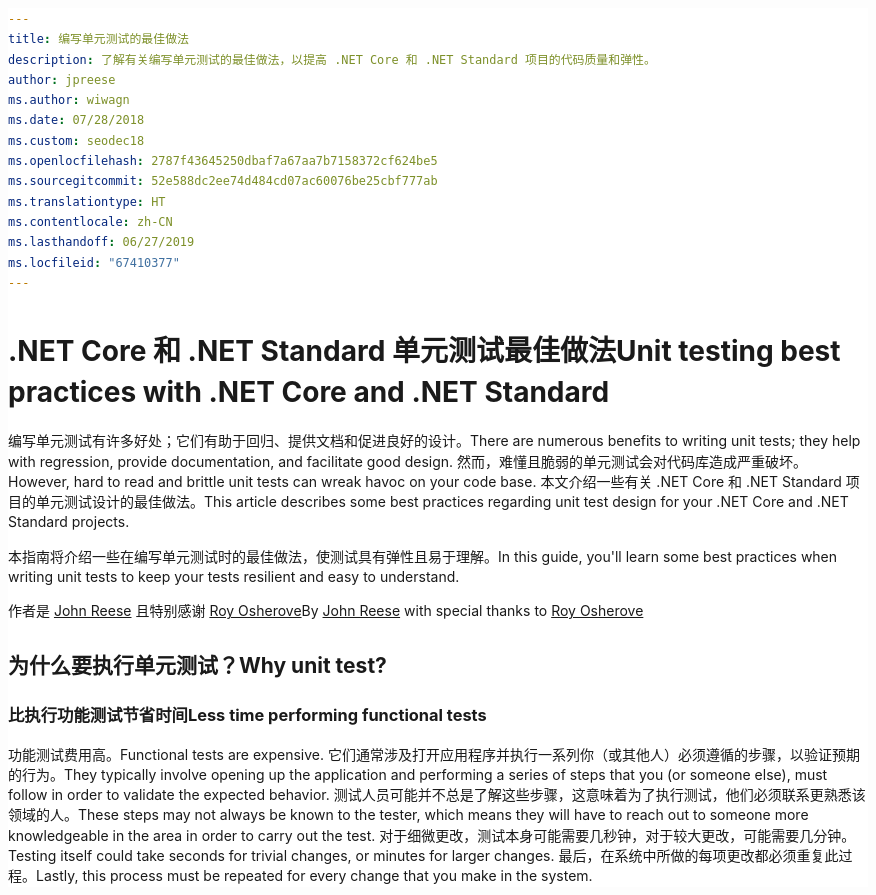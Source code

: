 ```yaml
---
title: 编写单元测试的最佳做法
description: 了解有关编写单元测试的最佳做法，以提高 .NET Core 和 .NET Standard 项目的代码质量和弹性。
author: jpreese
ms.author: wiwagn
ms.date: 07/28/2018
ms.custom: seodec18
ms.openlocfilehash: 2787f43645250dbaf7a67aa7b7158372cf624be5
ms.sourcegitcommit: 52e588dc2ee74d484cd07ac60076be25cbf777ab
ms.translationtype: HT
ms.contentlocale: zh-CN
ms.lasthandoff: 06/27/2019
ms.locfileid: "67410377"
---
```

# <a name="unit-testing-best-practices-with-net-core-and-net-standard"></a><span data-ttu-id="a4489-103">.NET Core 和 .NET Standard 单元测试最佳做法</span><span class="sxs-lookup"><span data-stu-id="a4489-103">Unit testing best practices with .NET Core and .NET Standard</span></span>

<span data-ttu-id="a4489-104">编写单元测试有许多好处；它们有助于回归、提供文档和促进良好的设计。</span><span class="sxs-lookup"><span data-stu-id="a4489-104">There are numerous benefits to writing unit tests; they help with regression, provide documentation, and facilitate good design.</span></span> <span data-ttu-id="a4489-105">然而，难懂且脆弱的单元测试会对代码库造成严重破坏。</span><span class="sxs-lookup"><span data-stu-id="a4489-105">However, hard to read and brittle unit tests can wreak havoc on your code base.</span></span> <span data-ttu-id="a4489-106">本文介绍一些有关 .NET Core 和 .NET Standard 项目的单元测试设计的最佳做法。</span><span class="sxs-lookup"><span data-stu-id="a4489-106">This article describes some best practices regarding unit test design for your .NET Core and .NET Standard projects.</span></span>

<span data-ttu-id="a4489-107">本指南将介绍一些在编写单元测试时的最佳做法，使测试具有弹性且易于理解。</span><span class="sxs-lookup"><span data-stu-id="a4489-107">In this guide, you'll learn some best practices when writing unit tests to keep your tests resilient and easy to understand.</span></span>

<span data-ttu-id="a4489-108">作者是 [John Reese](https://reese.dev) 且特别感谢 [Roy Osherove](https://osherove.com/)</span><span class="sxs-lookup"><span data-stu-id="a4489-108">By [John Reese](https://reese.dev) with special thanks to [Roy Osherove](https://osherove.com/)</span></span>

## <a name="why-unit-test"></a><span data-ttu-id="a4489-109">为什么要执行单元测试？</span><span class="sxs-lookup"><span data-stu-id="a4489-109">Why unit test?</span></span>

### <a name="less-time-performing-functional-tests"></a><span data-ttu-id="a4489-110">比执行功能测试节省时间</span><span class="sxs-lookup"><span data-stu-id="a4489-110">Less time performing functional tests</span></span>
<span data-ttu-id="a4489-111">功能测试费用高。</span><span class="sxs-lookup"><span data-stu-id="a4489-111">Functional tests are expensive.</span></span> <span data-ttu-id="a4489-112">它们通常涉及打开应用程序并执行一系列你（或其他人）必须遵循的步骤，以验证预期的行为。</span><span class="sxs-lookup"><span data-stu-id="a4489-112">They typically involve opening up the application and performing a series of steps that you (or someone else), must follow in order to validate the expected behavior.</span></span> <span data-ttu-id="a4489-113">测试人员可能并不总是了解这些步骤，这意味着为了执行测试，他们必须联系更熟悉该领域的人。</span><span class="sxs-lookup"><span data-stu-id="a4489-113">These steps may not always be known to the tester, which means they will have to reach out to someone more knowledgeable in the area in order to carry out the test.</span></span> <span data-ttu-id="a4489-114">对于细微更改，测试本身可能需要几秒钟，对于较大更改，可能需要几分钟。</span><span class="sxs-lookup"><span data-stu-id="a4489-114">Testing itself could take seconds for trivial changes, or minutes for larger changes.</span></span> <span data-ttu-id="a4489-115">最后，在系统中所做的每项更改都必须重复此过程。</span><span class="sxs-lookup"><span data-stu-id="a4489-115">Lastly, this process must be repeated for every change that you make in the system.</span></span>
